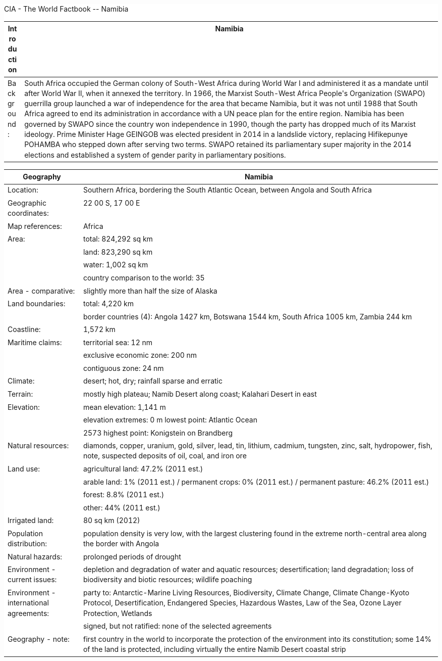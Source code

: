 CIA - The World Factbook -- Namibia

| Introduction | Namibia |
| --- | --- |
| Background: | South Africa occupied the German colony of South-West Africa during World War I and administered it as a mandate until after World War II, when it annexed the territory. In 1966, the Marxist South-West Africa People's Organization (SWAPO) guerrilla group launched a war of independence for the area that became Namibia, but it was not until 1988 that South Africa agreed to end its administration in accordance with a UN peace plan for the entire region. Namibia has been governed by SWAPO since the country won independence in 1990, though the party has dropped much of its Marxist ideology. Prime Minister Hage GEINGOB was elected president in 2014 in a landslide victory, replacing Hifikepunye POHAMBA who stepped down after serving two terms. SWAPO retained its parliamentary super majority in the 2014 elections and established a system of gender parity in parliamentary positions. |

| Geography | Namibia |
| --- | --- |
| Location: | Southern Africa, bordering the South Atlantic Ocean, between Angola and South Africa |
| Geographic coordinates: | 22 00 S, 17 00 E |
| Map references: | Africa |
| Area: | total: 824,292 sq km |
| | land: 823,290 sq km |
| | water: 1,002 sq km |
| | country comparison to the world: 35 |
| Area - comparative: | slightly more than half the size of Alaska |
| Land boundaries: | total: 4,220 km |
| | border countries (4): Angola 1427 km, Botswana 1544 km, South Africa 1005 km, Zambia 244 km |
| Coastline: | 1,572 km |
| Maritime claims: | territorial sea: 12 nm |
| | exclusive economic zone: 200 nm |
| | contiguous zone: 24 nm |
| Climate: | desert; hot, dry; rainfall sparse and erratic |
| Terrain: | mostly high plateau; Namib Desert along coast; Kalahari Desert in east |
| Elevation: | mean elevation: 1,141 m |
| | elevation extremes: 0 m lowest point: Atlantic Ocean |
| | 2573 highest point: Konigstein on Brandberg |
| Natural resources: | diamonds, copper, uranium, gold, silver, lead, tin, lithium, cadmium, tungsten, zinc, salt, hydropower, fish, note, suspected deposits of oil, coal, and iron ore |
| Land use: | agricultural land: 47.2% (2011 est.) |
| | arable land: 1% (2011 est.) / permanent crops: 0% (2011 est.) / permanent pasture: 46.2% (2011 est.) |
| | forest: 8.8% (2011 est.) |
| | other: 44% (2011 est.) |
| Irrigated land: | 80 sq km (2012) |
| Population distribution: | population density is very low, with the largest clustering found in the extreme north-central area along the border with Angola |
| Natural hazards: | prolonged periods of drought |
| Environment - current issues: | depletion and degradation of water and aquatic resources; desertification; land degradation; loss of biodiversity and biotic resources; wildlife poaching |
| Environment - international agreements: | party to: Antarctic-Marine Living Resources, Biodiversity, Climate Change, Climate Change-Kyoto Protocol, Desertification, Endangered Species, Hazardous Wastes, Law of the Sea, Ozone Layer Protection, Wetlands |
| | signed, but not ratified: none of the selected agreements |
| Geography - note: | first country in the world to incorporate the protection of the environment into its constitution; some 14% of the land is protected, including virtually the entire Namib Desert coastal strip |
